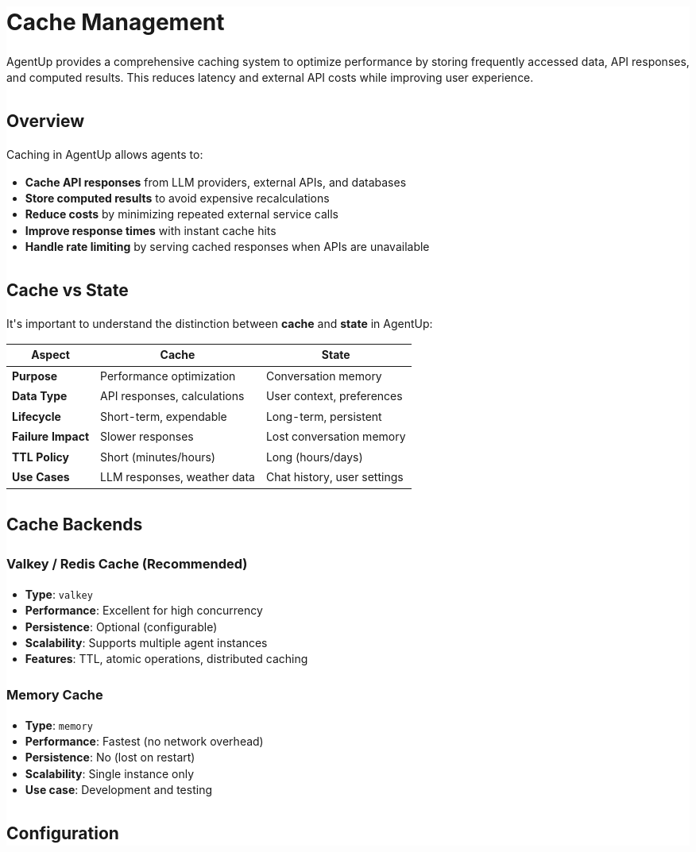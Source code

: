# Cache Management

AgentUp provides a comprehensive caching system to optimize performance by storing frequently accessed data, API responses, and computed results. This reduces latency and external API costs while improving user experience.

## Overview

Caching in AgentUp allows agents to:

- **Cache API responses** from LLM providers, external APIs, and databases
- **Store computed results** to avoid expensive recalculations
- **Reduce costs** by minimizing repeated external service calls
- **Improve response times** with instant cache hits
- **Handle rate limiting** by serving cached responses when APIs are unavailable

## Cache vs State

It's important to understand the distinction between **cache** and **state** in AgentUp:

| Aspect | Cache | State |
|--------|-------|-------|
| **Purpose** | Performance optimization | Conversation memory |
| **Data Type** | API responses, calculations | User context, preferences |
| **Lifecycle** | Short-term, expendable | Long-term, persistent |
| **Failure Impact** | Slower responses | Lost conversation memory |
| **TTL Policy** | Short (minutes/hours) | Long (hours/days) |
| **Use Cases** | LLM responses, weather data | Chat history, user settings |

## Cache Backends

### Valkey / Redis Cache (Recommended)
- **Type**: `valkey`
- **Performance**: Excellent for high concurrency
- **Persistence**: Optional (configurable)
- **Scalability**: Supports multiple agent instances
- **Features**: TTL, atomic operations, distributed caching

### Memory Cache
- **Type**: `memory`
- **Performance**: Fastest (no network overhead)
- **Persistence**: No (lost on restart)
- **Scalability**: Single instance only
- **Use case**: Development and testing

## Configuration
